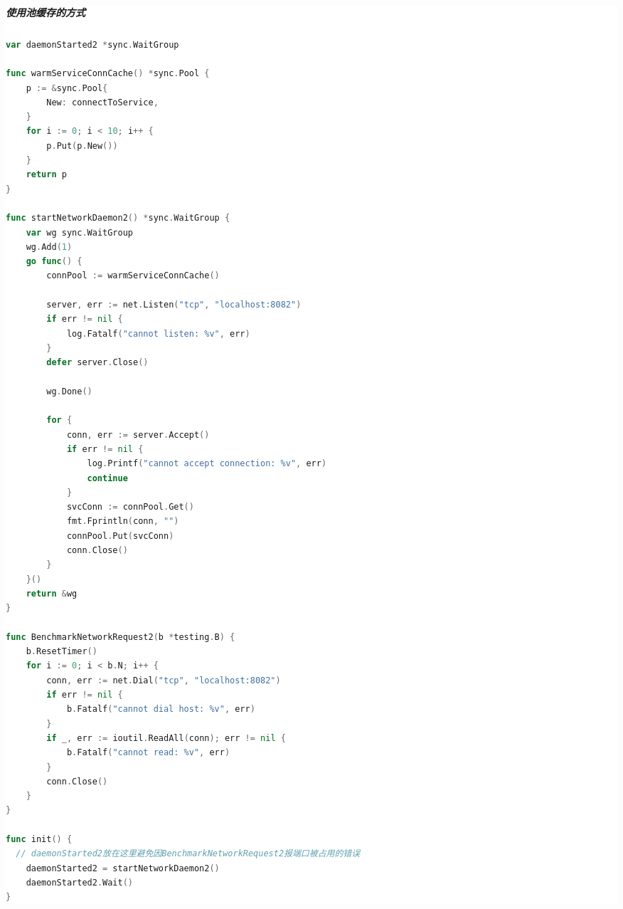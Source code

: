 ##### 使用池缓存的方式

```go
var daemonStarted2 *sync.WaitGroup

func warmServiceConnCache() *sync.Pool {
	p := &sync.Pool{
		New: connectToService,
	}
	for i := 0; i < 10; i++ {
		p.Put(p.New())
	}
	return p
}

func startNetworkDaemon2() *sync.WaitGroup {
	var wg sync.WaitGroup
	wg.Add(1)
	go func() {
		connPool := warmServiceConnCache()

		server, err := net.Listen("tcp", "localhost:8082")
		if err != nil {
			log.Fatalf("cannot listen: %v", err)
		}
		defer server.Close()

		wg.Done()

		for {
			conn, err := server.Accept()
			if err != nil {
				log.Printf("cannot accept connection: %v", err)
				continue
			}
			svcConn := connPool.Get()
			fmt.Fprintln(conn, "")
			connPool.Put(svcConn)
			conn.Close()
		}
	}()
	return &wg
}

func BenchmarkNetworkRequest2(b *testing.B) {
	b.ResetTimer()
	for i := 0; i < b.N; i++ {
		conn, err := net.Dial("tcp", "localhost:8082")
		if err != nil {
			b.Fatalf("cannot dial host: %v", err)
		}
		if _, err := ioutil.ReadAll(conn); err != nil {
			b.Fatalf("cannot read: %v", err)
		}
		conn.Close()
	}
}

func init() {
  // daemonStarted2放在这里避免因BenchmarkNetworkRequest2报端口被占用的错误
	daemonStarted2 = startNetworkDaemon2()
	daemonStarted2.Wait()
}

```
